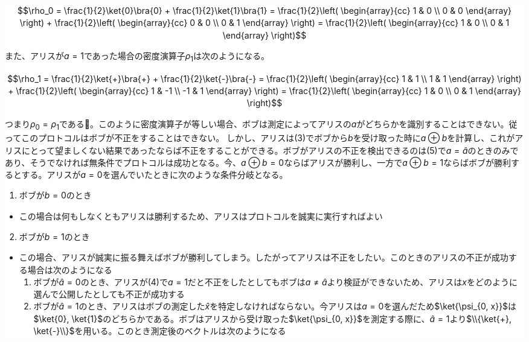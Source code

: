 ```math
\rho_0 = \frac{1}{2}\ket{0}\bra{0} + \frac{1}{2}\ket{1}\bra{1} = \frac{1}{2}\left(
  \begin{array}{cc}
    1 & 0 \\
    0 & 0
  \end{array}
\right) + \frac{1}{2}\left(
  \begin{array}{cc}
    0 & 0 \\
    0 & 1
  \end{array}
\right) = \frac{1}{2}\left(
  \begin{array}{cc}
    1 & 0 \\
    0 & 1
  \end{array}
\right)
```

また、アリスが$a = 1$であった場合の密度演算子$\rho_1$は次のようになる。

```math
\rho_1 = \frac{1}{2}\ket{+}\bra{+} + \frac{1}{2}\ket{-}\bra{-} = \frac{1}{2}\left(
  \begin{array}{cc}
    1 & 1 \\
    1 & 1
  \end{array}
\right) + \frac{1}{2}\left(
  \begin{array}{cc}
    1 & -1 \\
    -1 & 1
  \end{array}
\right) = \frac{1}{2}\left(
  \begin{array}{cc}
    1 & 0 \\
    0 & 1
  \end{array}
\right)
```

つまり$\rho_0 = \rho_1$である。このように密度演算子が等しい場合、ボブは測定によってアリスの$a$がどちらかを識別することはできない。従ってこのプロトコルはボブが不正をすることはできない。
しかし、アリスは(3)でボブから$b$を受け取った時に$a \oplus b$を計算し、これがアリスにとって望ましくない結果であったならば不正をすることができる。ボブがアリスの不正を検出できるのは(5)で$a = \hat{a}$のときのみであり、そうでなければ無条件でプロトコルは成功となる。今、$a \oplus b = 0$ならばアリスが勝利し、一方で$a \oplus b = 1$ならばボブが勝利するとする。アリスが$a = 0$を選んでいたときに次のような条件分岐となる。

1. ボブが$b = 0$のとき
  - この場合は何もしなくともアリスは勝利するため、アリスはプロトコルを誠実に実行すればよい
2. ボブが$b = 1$のとき
  - この場合、アリスが誠実に振る舞えばボブが勝利してしまう。したがってアリスは不正をしたい。このときのアリスの不正が成功する場合は次のようになる
      1. ボブが$\hat{a} = 0$のとき、アリスが(4)で$a = 1$だと不正をしたとしてもボブは$a \ne \hat{a}$より検証ができないため、アリスは$x$をどのように選んで公開したとしても不正が成功する
      2. ボブが$\hat{a} = 1$のとき、アリスはボブの測定した$\hat{x}$を特定しなければならない。今アリスは$a = 0$を選んだため$\ket{\psi_{0, x}}$は$\ket{0}, \ket{1}$のどちらかである。ボブはアリスから受け取った$\ket{\psi_{0, x}}$を測定する際に、$\hat{a} = 1$より$\\{\ket{+}, \ket{-}\\}$を用いる。このとき測定後のベクトルは次のようになる
